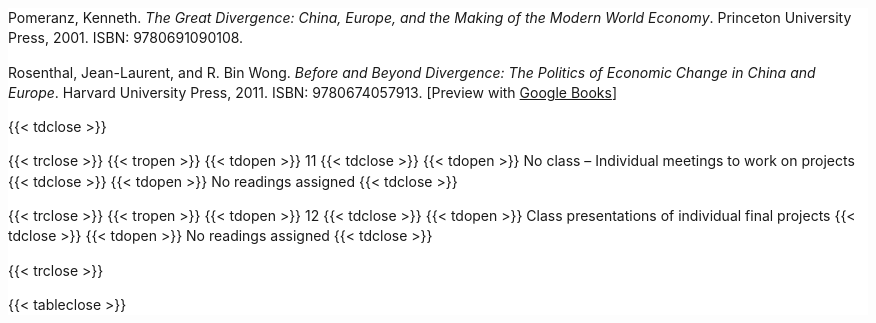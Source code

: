 Pomeranz, Kenneth. _The Great Divergence: China, Europe, and the Making of the Modern World Economy_. Princeton University Press, 2001. ISBN: 9780691090108.

Rosenthal, Jean-Laurent, and R. Bin Wong. _Before and Beyond Divergence: The Politics of Economic Change in China and Europe_. Harvard University Press, 2011. ISBN: 9780674057913. \[Preview with [Google Books](http://books.google.com/books?id=JqONef8hkQ4C&pg=PAfrontcover)\]


{{< tdclose >}}

{{< trclose >}}
{{< tropen >}}
{{< tdopen >}}
11
{{< tdclose >}}
{{< tdopen >}}
No class – Individual meetings to work on projects
{{< tdclose >}}
{{< tdopen >}}
No readings assigned
{{< tdclose >}}

{{< trclose >}}
{{< tropen >}}
{{< tdopen >}}
12
{{< tdclose >}}
{{< tdopen >}}
Class presentations of individual final projects
{{< tdclose >}}
{{< tdopen >}}
No readings assigned
{{< tdclose >}}

{{< trclose >}}

{{< tableclose >}}